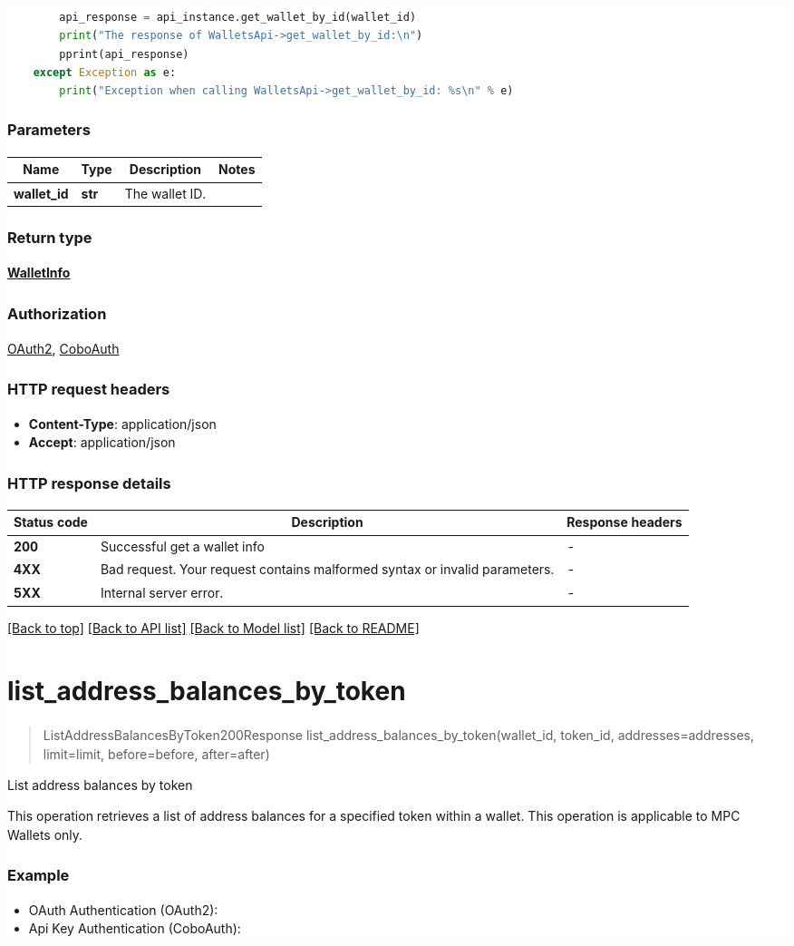 ```python
        api_response = api_instance.get_wallet_by_id(wallet_id)
        print("The response of WalletsApi->get_wallet_by_id:\n")
        pprint(api_response)
    except Exception as e:
        print("Exception when calling WalletsApi->get_wallet_by_id: %s\n" % e)
```



### Parameters


Name | Type | Description  | Notes
------------- | ------------- | ------------- | -------------
 **wallet_id** | **str**| The wallet ID. | 

### Return type

[**WalletInfo**](WalletInfo.md)

### Authorization

[OAuth2](../README.md#OAuth2), [CoboAuth](../README.md#CoboAuth)

### HTTP request headers

 - **Content-Type**: application/json
 - **Accept**: application/json

### HTTP response details

| Status code | Description | Response headers |
|-------------|-------------|------------------|
**200** | Successful get a wallet info |  -  |
**4XX** | Bad request. Your request contains malformed syntax or invalid parameters. |  -  |
**5XX** | Internal server error. |  -  |

[[Back to top]](#) [[Back to API list]](../README.md#documentation-for-api-endpoints) [[Back to Model list]](../README.md#documentation-for-models) [[Back to README]](../README.md)

# **list_address_balances_by_token**
> ListAddressBalancesByToken200Response list_address_balances_by_token(wallet_id, token_id, addresses=addresses, limit=limit, before=before, after=after)

List address balances by token

This operation retrieves a list of address balances for a specified token within a wallet.  <Note>This operation is applicable to MPC Wallets only.</Note> 

### Example

* OAuth Authentication (OAuth2):
* Api Key Authentication (CoboAuth):
